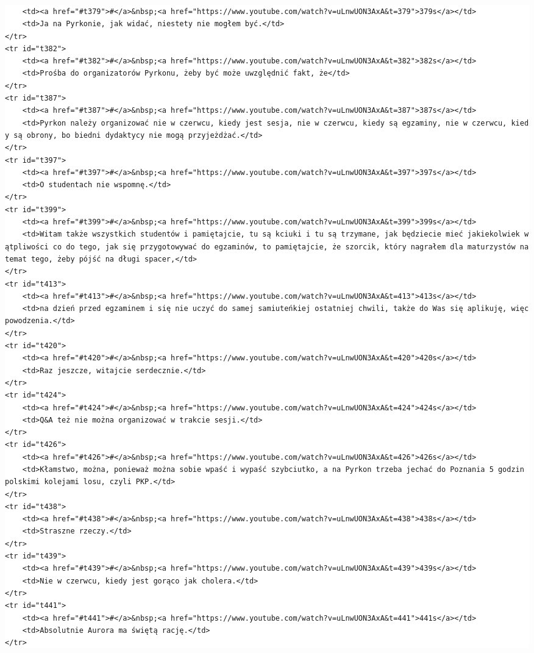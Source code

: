         <td><a href="#t379">#</a>&nbsp;<a href="https://www.youtube.com/watch?v=uLnwUON3AxA&t=379">379s</a></td>
        <td>Ja na Pyrkonie, jak widać, niestety nie mogłem być.</td>
    </tr>
    <tr id="t382">
        <td><a href="#t382">#</a>&nbsp;<a href="https://www.youtube.com/watch?v=uLnwUON3AxA&t=382">382s</a></td>
        <td>Prośba do organizatorów Pyrkonu, żeby być może uwzględnić fakt, że</td>
    </tr>
    <tr id="t387">
        <td><a href="#t387">#</a>&nbsp;<a href="https://www.youtube.com/watch?v=uLnwUON3AxA&t=387">387s</a></td>
        <td>Pyrkon należy organizować nie w czerwcu, kiedy jest sesja, nie w czerwcu, kiedy są egzaminy, nie w czerwcu, kiedy są obrony, bo biedni dydaktycy nie mogą przyjeżdżać.</td>
    </tr>
    <tr id="t397">
        <td><a href="#t397">#</a>&nbsp;<a href="https://www.youtube.com/watch?v=uLnwUON3AxA&t=397">397s</a></td>
        <td>O studentach nie wspomnę.</td>
    </tr>
    <tr id="t399">
        <td><a href="#t399">#</a>&nbsp;<a href="https://www.youtube.com/watch?v=uLnwUON3AxA&t=399">399s</a></td>
        <td>Witam także wszystkich studentów i pamiętajcie, tu są kciuki i tu są trzymane, jak będziecie mieć jakiekolwiek wątpliwości co do tego, jak się przygotowywać do egzaminów, to pamiętajcie, że szorcik, który nagrałem dla maturzystów na temat tego, żeby pójść na długi spacer,</td>
    </tr>
    <tr id="t413">
        <td><a href="#t413">#</a>&nbsp;<a href="https://www.youtube.com/watch?v=uLnwUON3AxA&t=413">413s</a></td>
        <td>na dzień przed egzaminem i się nie uczyć do samej samiuteńkiej ostatniej chwili, także do Was się aplikuję, więc powodzenia.</td>
    </tr>
    <tr id="t420">
        <td><a href="#t420">#</a>&nbsp;<a href="https://www.youtube.com/watch?v=uLnwUON3AxA&t=420">420s</a></td>
        <td>Raz jeszcze, witajcie serdecznie.</td>
    </tr>
    <tr id="t424">
        <td><a href="#t424">#</a>&nbsp;<a href="https://www.youtube.com/watch?v=uLnwUON3AxA&t=424">424s</a></td>
        <td>Q&A też nie można organizować w trakcie sesji.</td>
    </tr>
    <tr id="t426">
        <td><a href="#t426">#</a>&nbsp;<a href="https://www.youtube.com/watch?v=uLnwUON3AxA&t=426">426s</a></td>
        <td>Kłamstwo, można, ponieważ można sobie wpaść i wypaść szybciutko, a na Pyrkon trzeba jechać do Poznania 5 godzin polskimi kolejami losu, czyli PKP.</td>
    </tr>
    <tr id="t438">
        <td><a href="#t438">#</a>&nbsp;<a href="https://www.youtube.com/watch?v=uLnwUON3AxA&t=438">438s</a></td>
        <td>Straszne rzeczy.</td>
    </tr>
    <tr id="t439">
        <td><a href="#t439">#</a>&nbsp;<a href="https://www.youtube.com/watch?v=uLnwUON3AxA&t=439">439s</a></td>
        <td>Nie w czerwcu, kiedy jest gorąco jak cholera.</td>
    </tr>
    <tr id="t441">
        <td><a href="#t441">#</a>&nbsp;<a href="https://www.youtube.com/watch?v=uLnwUON3AxA&t=441">441s</a></td>
        <td>Absolutnie Aurora ma świętą rację.</td>
    </tr>